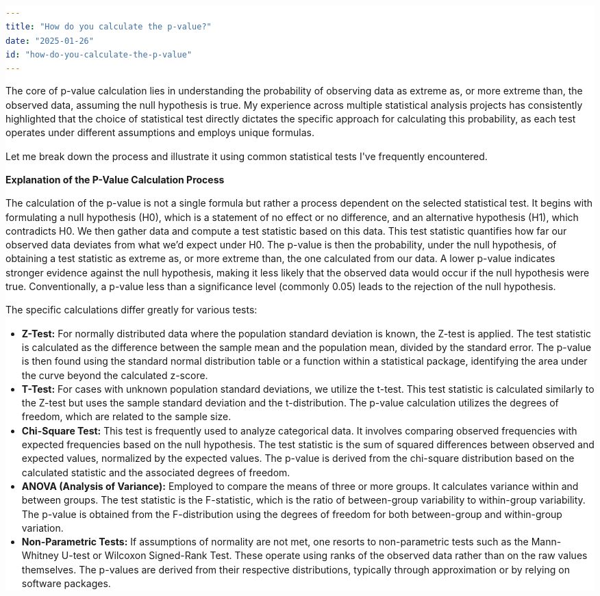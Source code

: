 ```yaml
---
title: "How do you calculate the p-value?"
date: "2025-01-26"
id: "how-do-you-calculate-the-p-value"
---
```


The core of p-value calculation lies in understanding the probability of observing data as extreme as, or more extreme than, the observed data, assuming the null hypothesis is true. My experience across multiple statistical analysis projects has consistently highlighted that the choice of statistical test directly dictates the specific approach for calculating this probability, as each test operates under different assumptions and employs unique formulas.

Let me break down the process and illustrate it using common statistical tests I've frequently encountered.

**Explanation of the P-Value Calculation Process**

The calculation of the p-value is not a single formula but rather a process dependent on the selected statistical test. It begins with formulating a null hypothesis (H0), which is a statement of no effect or no difference, and an alternative hypothesis (H1), which contradicts H0. We then gather data and compute a test statistic based on this data. This test statistic quantifies how far our observed data deviates from what we’d expect under H0. The p-value is then the probability, under the null hypothesis, of obtaining a test statistic as extreme as, or more extreme than, the one calculated from our data. A lower p-value indicates stronger evidence against the null hypothesis, making it less likely that the observed data would occur if the null hypothesis were true. Conventionally, a p-value less than a significance level (commonly 0.05) leads to the rejection of the null hypothesis.

The specific calculations differ greatly for various tests:

*   **Z-Test:** For normally distributed data where the population standard deviation is known, the Z-test is applied. The test statistic is calculated as the difference between the sample mean and the population mean, divided by the standard error. The p-value is then found using the standard normal distribution table or a function within a statistical package, identifying the area under the curve beyond the calculated z-score.
*   **T-Test:** For cases with unknown population standard deviations, we utilize the t-test. This test statistic is calculated similarly to the Z-test but uses the sample standard deviation and the t-distribution. The p-value calculation utilizes the degrees of freedom, which are related to the sample size.
*   **Chi-Square Test:** This test is frequently used to analyze categorical data. It involves comparing observed frequencies with expected frequencies based on the null hypothesis. The test statistic is the sum of squared differences between observed and expected values, normalized by the expected values. The p-value is derived from the chi-square distribution based on the calculated statistic and the associated degrees of freedom.
*   **ANOVA (Analysis of Variance):** Employed to compare the means of three or more groups. It calculates variance within and between groups. The test statistic is the F-statistic, which is the ratio of between-group variability to within-group variability. The p-value is obtained from the F-distribution using the degrees of freedom for both between-group and within-group variation.
*   **Non-Parametric Tests:** If assumptions of normality are not met, one resorts to non-parametric tests such as the Mann-Whitney U-test or Wilcoxon Signed-Rank Test. These operate using ranks of the observed data rather than on the raw values themselves. The p-values are derived from their respective distributions, typically through approximation or by relying on software packages.

